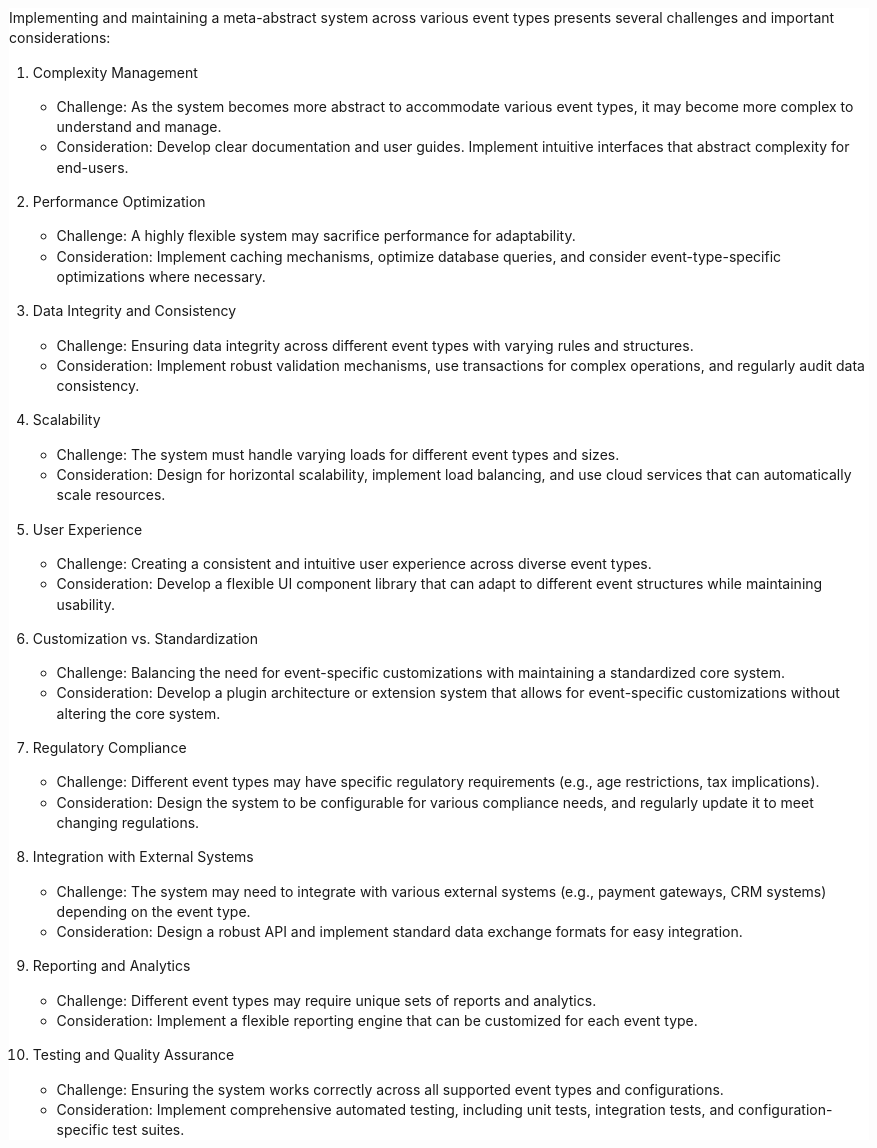 Implementing and maintaining a meta-abstract system across various event types presents several challenges and important considerations:

1. Complexity Management
   - Challenge: As the system becomes more abstract to accommodate various event types, it may become more complex to understand and manage.
   - Consideration: Develop clear documentation and user guides. Implement intuitive interfaces that abstract complexity for end-users.

2. Performance Optimization
   - Challenge: A highly flexible system may sacrifice performance for adaptability.
   - Consideration: Implement caching mechanisms, optimize database queries, and consider event-type-specific optimizations where necessary.

3. Data Integrity and Consistency
   - Challenge: Ensuring data integrity across different event types with varying rules and structures.
   - Consideration: Implement robust validation mechanisms, use transactions for complex operations, and regularly audit data consistency.

4. Scalability
   - Challenge: The system must handle varying loads for different event types and sizes.
   - Consideration: Design for horizontal scalability, implement load balancing, and use cloud services that can automatically scale resources.

5. User Experience
   - Challenge: Creating a consistent and intuitive user experience across diverse event types.
   - Consideration: Develop a flexible UI component library that can adapt to different event structures while maintaining usability.

6. Customization vs. Standardization
   - Challenge: Balancing the need for event-specific customizations with maintaining a standardized core system.
   - Consideration: Develop a plugin architecture or extension system that allows for event-specific customizations without altering the core system.

7. Regulatory Compliance
   - Challenge: Different event types may have specific regulatory requirements (e.g., age restrictions, tax implications).
   - Consideration: Design the system to be configurable for various compliance needs, and regularly update it to meet changing regulations.

8. Integration with External Systems
   - Challenge: The system may need to integrate with various external systems (e.g., payment gateways, CRM systems) depending on the event type.
   - Consideration: Design a robust API and implement standard data exchange formats for easy integration.

9. Reporting and Analytics
   - Challenge: Different event types may require unique sets of reports and analytics.
   - Consideration: Implement a flexible reporting engine that can be customized for each event type.

10. Testing and Quality Assurance
    - Challenge: Ensuring the system works correctly across all supported event types and configurations.
    - Consideration: Implement comprehensive automated testing, including unit tests, integration tests, and configuration-specific test suites.
